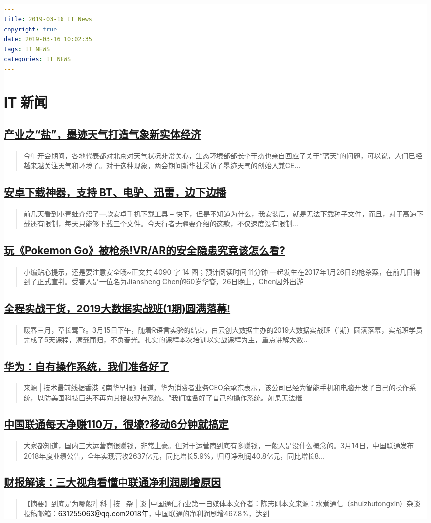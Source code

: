 ```yaml
---
title: 2019-03-16 IT News
copyright: true
date: 2019-03-16 10:02:35
tags: IT NEWS
categories: IT NEWS
---
```

# IT 新闻 
 ## [产业之“盐”，墨迹天气打造气象新实体经济](http://mp.weixin.qq.com/s?src=11&timestamp=1552699806&ver=1487&signature=T8FwnXzu-gRQrpvYcXLNhqX6B*8EQPmLbxH-VkHr5lCsT1gi4qKzq6oJfuRaQIXfx7fqOTbe93GVbF0nkvyOBxAv4M8fPvCMddnlaGMqUVcIXrMeBTUbSfz5VkluB5I-&new=1)
 > 今年开会期间，各地代表都对北京对天气状况非常关心，生态环境部部长李干杰也亲自回应了关于“蓝天”的问题，可以说，人们已经越来越关注天气和环境了。对于这种现象，两会期间新华社采访了墨迹天气的创始人兼CE...
 ## [安卓下载神器，支持 BT、电驴、迅雷，边下边播](http://mp.weixin.qq.com/s?src=11&timestamp=1552699806&ver=1487&signature=0WRBYfi17lAtTrLmopgnjB0n9I*cuIKHeM7z4UKt7fRaHzNvtX5lr3ZaOCxjYLfVk-OqGiuFXFv9rmjZb-e4izZuutCFQeMfo9K5c3n3KtthGyqV*CuKf3vSkuXm-7pY&new=1)
 > 前几天看到小青蛙介绍了一款安卓手机下载工具 – 快下，但是不知道为什么，我安装后，就是无法下载种子文件，而且，对于高速下载还有限制，每天只能够下载三个文件。今天行者无疆要介绍的这款，不仅速度没有限制...
 ## [玩《Pokemon Go》被枪杀!VR/AR的安全隐患究竟该怎么看?](http://mp.weixin.qq.com/s?src=11&timestamp=1552699806&ver=1487&signature=kBkkZ2eLcUjtcrBUFvsBmehbj6HsNRk12ANeXVXKoXcbPYHLN-trjq1NLBTx42esASOIPPeUAfqgMewEfDyyknDuHbppRToTtd4gUdDoAPYmpONhxHABCfVCvKq4Snbx&new=1)
 > 小编贴心提示，还是要注意安全哦~正文共 4090 字 14 图；预计阅读时间 11分钟  一起发生在2017年1月26日的枪杀案，在前几日得到了正式宣判。受害人是一位名为Jiansheng Chen的60岁华裔，26日晚上，Chen因外出游
 ## [全程实战干货，2019大数据实战班(1期)圆满落幕!](http://mp.weixin.qq.com/s?src=11&timestamp=1552699806&ver=1487&signature=SbPYQSZbQ3RJ70AJyBT2wekDpmh1J03cuXQU85Ahvyt5JzQa0pAeNXWu3vC0zxLlb8weUdYYWdWFB-BfVPSDNDiNTQpRmYDXUQegblczhmhc9UaQ7Z404b4CxWldT-9l&new=1)
 > 暖春三月，草长莺飞。3月15日下午，随着R语言实验的结束，由云创大数据主办的2019大数据实战班（1期）圆满落幕，实战班学员完成了5天课程，满载而归，不负春光。扎实的课程本次培训以实战课程为主，重点讲解大数...
 ## [华为：自有操作系统，我们准备好了](http://mp.weixin.qq.com/s?src=11&timestamp=1552699806&ver=1487&signature=DBm9IZsjq1pH1RS-XF8etOvSORFBN1NnZ2pv*4Fgu46oljLNF-GUL7hcIGz6CnrkY0CtWastO8vUUiEVccmvIaW7lg-ixOXtyL2wVdr6JgVgTvsgDulee9afh2c13Rtl&new=1)
 > 来源 | 技术最前线据香港《南华早报》报道，华为消费者业务CEO余承东表示，该公司已经为智能手机和电脑开发了自己的操作系统，以防美国科技巨头不再向其授权现有系统。“我们准备好了自己的操作系统。如果无法继...
 ## [中国联通每天净赚110万，很壕?移动6分钟就搞定](http://mp.weixin.qq.com/s?src=11&timestamp=1552699806&ver=1487&signature=FfxSNFpW6FGm-n3NNRAHIp71t62mlG5tBVd2VENPVe77H7U0HESDD-QAwOQtqK1PbpZq-tXlnA9ieiAtNijYjOVaOT1**J7B6xXbRD55TxKAPq4Sndlukeq1Kpp-Qwni&new=1)
 > 大家都知道，国内三大运营商很赚钱，非常土豪。但对于运营商到底有多赚钱，一般人是没什么概念的。3月14日，中国联通发布2018年度业绩公告，全年实现营收2637亿元，同比增长5.9%，归母净利润40.8亿元，同比增长8...
 ## [财报解读：三大视角看懂中联通净利润剧增原因](http://mp.weixin.qq.com/s?src=11&timestamp=1552699806&ver=1487&signature=Yu8XV-Qvt8UevT-O0bYpIpgzsaQDa3FGF7F6z*vJXFsvrNsE*j*QXTgec3bDKaYcfZ2ZuoQjJktjwIVeKUZAf4Y2Fr9I5DgzkITy29wOIJiUEX4HhH9R2UzqepvUyhkd&new=1)
 > 【摘要】到底是为哪般?| 科 | 技 | 杂 | 谈 |中国通信行业第一自媒体本文作者：陈志刚本文来源：水煮通信（shuizhutongxin）杂谈投稿邮箱：631255063@qq.com2018年，中国联通的净利润剧增467.8%，达到